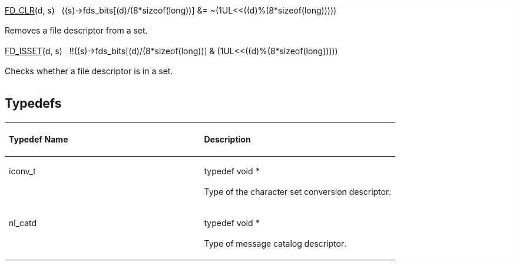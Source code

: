 <tr id="row2043603408084824"><td class="cellrowborder" valign="top" width="50%" headers="mcps1.1.3.1.1 "><p id="p1305727462084824"><a name="p1305727462084824"></a><a name="p1305727462084824"></a><a href="IO.md#ga60efc4a969e971f91b7a73bcace62e58">FD_CLR</a>(d, s)&nbsp;&nbsp;&nbsp;((s)-&gt;fds_bits[(d)/(8*sizeof(long))] &amp;= ~(1UL&lt;&lt;((d)%(8*sizeof(long)))))</p>
</td>
<td class="cellrowborder" valign="top" width="50%" headers="mcps1.1.3.1.2 "><p id="p352232290084824"><a name="p352232290084824"></a><a name="p352232290084824"></a>Removes a file descriptor from a set. </p>
</td>
</tr>
<tr id="row1015394528084824"><td class="cellrowborder" valign="top" width="50%" headers="mcps1.1.3.1.1 "><p id="p1508153562084824"><a name="p1508153562084824"></a><a name="p1508153562084824"></a><a href="IO.md#ga99a3a0e4d7d1d3eb7be68f37554c0a30">FD_ISSET</a>(d, s)&nbsp;&nbsp;&nbsp;!!((s)-&gt;fds_bits[(d)/(8*sizeof(long))] &amp; (1UL&lt;&lt;((d)%(8*sizeof(long)))))</p>
</td>
<td class="cellrowborder" valign="top" width="50%" headers="mcps1.1.3.1.2 "><p id="p1133212083084824"><a name="p1133212083084824"></a><a name="p1133212083084824"></a>Checks whether a file descriptor is in a set. </p>
</td>
</tr>
</tbody>
</table>

## Typedefs<a name="typedef-members"></a>

<a name="table1332745807084824"></a>
<table><thead align="left"><tr id="row793962010084824"><th class="cellrowborder" valign="top" width="50%" id="mcps1.1.3.1.1"><p id="p11334924084824"><a name="p11334924084824"></a><a name="p11334924084824"></a>Typedef Name</p>
</th>
<th class="cellrowborder" valign="top" width="50%" id="mcps1.1.3.1.2"><p id="p1819458470084824"><a name="p1819458470084824"></a><a name="p1819458470084824"></a>Description</p>
</th>
</tr>
</thead>
<tbody><tr id="row1636663835084824"><td class="cellrowborder" valign="top" width="50%" headers="mcps1.1.3.1.1 "><p id="p443890178084824"><a name="p443890178084824"></a><a name="p443890178084824"></a><em id="ga72517f6ffadddaafa9d51dee9b535c9f"><a name="ga72517f6ffadddaafa9d51dee9b535c9f"></a><a name="ga72517f6ffadddaafa9d51dee9b535c9f"></a></em>iconv_t </p>
</td>
<td class="cellrowborder" valign="top" width="50%" headers="mcps1.1.3.1.2 "><p id="p1030878529084824"><a name="p1030878529084824"></a><a name="p1030878529084824"></a><strong id="ga72517f6ffadddaafa9d51dee9b535c9f_1"><a name="ga72517f6ffadddaafa9d51dee9b535c9f_1"></a><a name="ga72517f6ffadddaafa9d51dee9b535c9f_1"></a></strong> typedef void *&nbsp;</p>
<p id="p51976302084824"><a name="p51976302084824"></a><a name="p51976302084824"></a>Type of the character set conversion descriptor. </p>
</td>
</tr>
<tr id="row696320222084824"><td class="cellrowborder" valign="top" width="50%" headers="mcps1.1.3.1.1 "><p id="p1740192128084824"><a name="p1740192128084824"></a><a name="p1740192128084824"></a><em id="ga3f305b6699c89f91aecfc0b5f8604a5f"><a name="ga3f305b6699c89f91aecfc0b5f8604a5f"></a><a name="ga3f305b6699c89f91aecfc0b5f8604a5f"></a></em>nl_catd </p>
</td>
<td class="cellrowborder" valign="top" width="50%" headers="mcps1.1.3.1.2 "><p id="p809595909084824"><a name="p809595909084824"></a><a name="p809595909084824"></a><strong id="ga3f305b6699c89f91aecfc0b5f8604a5f_1"><a name="ga3f305b6699c89f91aecfc0b5f8604a5f_1"></a><a name="ga3f305b6699c89f91aecfc0b5f8604a5f_1"></a></strong> typedef void *&nbsp;</p>
<p id="p1838528833084824"><a name="p1838528833084824"></a><a name="p1838528833084824"></a>Type of message catalog descriptor. </p>
</td>
</tr>